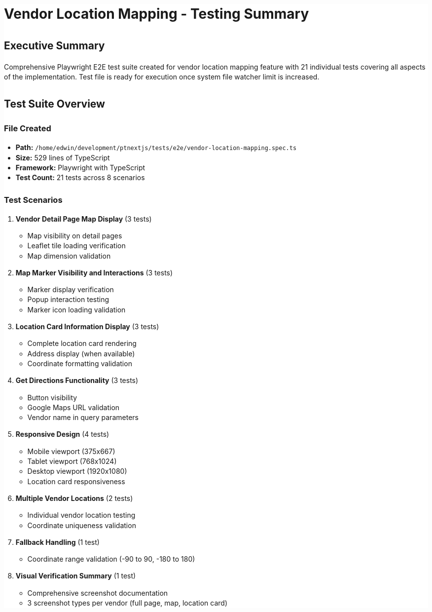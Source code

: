 # Vendor Location Mapping - Testing Summary

## Executive Summary

Comprehensive Playwright E2E test suite created for vendor location mapping feature with 21 individual tests covering all aspects of the implementation. Test file is ready for execution once system file watcher limit is increased.

## Test Suite Overview

### File Created
- **Path:** `/home/edwin/development/ptnextjs/tests/e2e/vendor-location-mapping.spec.ts`
- **Size:** 529 lines of TypeScript
- **Framework:** Playwright with TypeScript
- **Test Count:** 21 tests across 8 scenarios

### Test Scenarios

1. **Vendor Detail Page Map Display** (3 tests)
   - Map visibility on detail pages
   - Leaflet tile loading verification
   - Map dimension validation

2. **Map Marker Visibility and Interactions** (3 tests)  
   - Marker display verification
   - Popup interaction testing
   - Marker icon loading validation

3. **Location Card Information Display** (3 tests)
   - Complete location card rendering
   - Address display (when available)
   - Coordinate formatting validation

4. **Get Directions Functionality** (3 tests)
   - Button visibility
   - Google Maps URL validation
   - Vendor name in query parameters

5. **Responsive Design** (4 tests)
   - Mobile viewport (375x667)
   - Tablet viewport (768x1024)
   - Desktop viewport (1920x1080)
   - Location card responsiveness

6. **Multiple Vendor Locations** (2 tests)
   - Individual vendor location testing
   - Coordinate uniqueness validation

7. **Fallback Handling** (1 test)
   - Coordinate range validation (-90 to 90, -180 to 180)

8. **Visual Verification Summary** (1 test)
   - Comprehensive screenshot documentation
   - 3 screenshot types per vendor (full page, map, location card)
